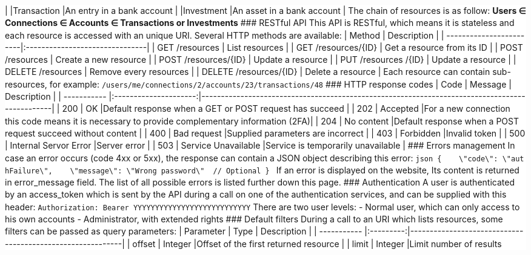 | |Transaction           |An entry in a bank account                                                                                            | |Investment            |An asset in a bank account                                                                                            |  The chain of resources is as follow: **Users ∈ Connections ∈ Accounts ∈ Transactions or Investments**  ### RESTful API  This API is RESTful, which means it is stateless and each resource is accessed with an unique URI.  Several HTTP methods are available:  | Method                  | Description                    | | ------------------------|:-------------------------------| | GET /resources          | List resources                 | | GET /resources/{ID}     | Get a resource from its ID     | | POST /resources         | Create a new resource          | | POST /resources/{ID}    | Update a resource              | | PUT /resources  /{ID}   | Update a resource              | | DELETE /resources       | Remove every resources         | | DELETE /resources/{ID}  | Delete a resource              |   Each resource can contain sub-resources, for example: `/users/me/connections/2/accounts/23/transactions/48`  ### HTTP response codes  | Code        | Message               | Description                                                                                   | | ----------- |:---------------------:|-----------------------------------------------------------------------------------------------| | 200         | OK                    |Default response when a GET or POST request has succeed                                        | | 202         | Accepted              |For a new connection this code means it is necessary to provide complementary information (2FA)| | 204         | No content            |Default response when a POST request succeed without content                                   | | 400         | Bad request           |Supplied parameters are incorrect                                                              | | 403         | Forbidden             |Invalid token                                                                                  | | 500         | Internal Servor Error |Server error                                                                                   | | 503         | Service Unavailable   |Service is temporarily unavailable                                                             |  ### Errors management In case an error occurs (code 4xx or 5xx), the response can contain a JSON object describing this error: ```json {    \"code\": \"authFailure\",    \"message\": \"Wrong password\"  // Optional } ``` If an error is displayed on the website, Its content is returned in error_message field. The list of all possible errors is listed further down this page.  ### Authentication A user is authenticated by an access_token which is sent by the API during a call on one of the authentication services, and can be supplied with this header: `Authorization: Bearer YYYYYYYYYYYYYYYYYYYYYYYYYYY`   There are two user levels:      - Normal user, which can only access to his own accounts     - Administrator, with extended rights  ### Default filters During a call to an URI which lists resources, some filters can be passed as query parameters:  | Parameter   | Type      | Description                                               | | ----------- |:---------:|-----------------------------------------------------------| | offset      | Integer   |Offset of the first returned resource                      | | limit       | Integer   |Limit number of results
